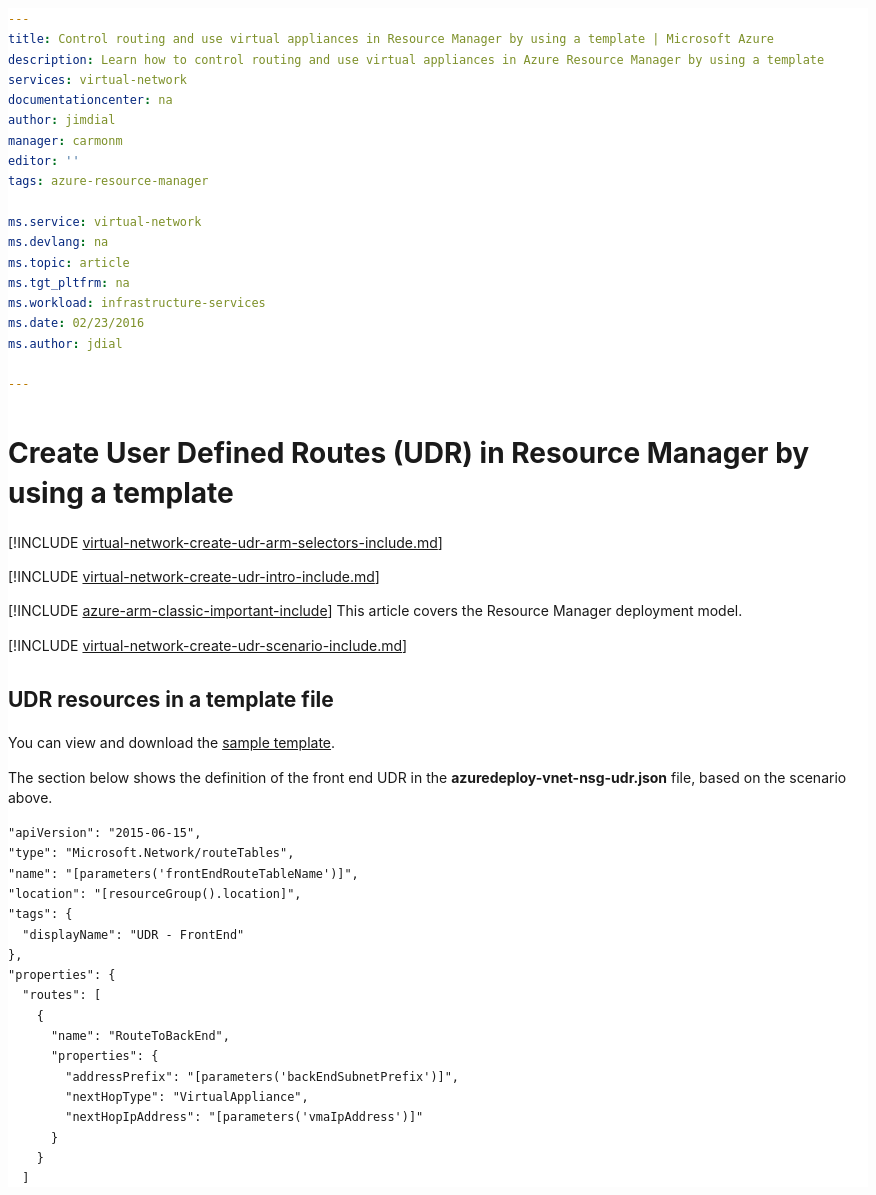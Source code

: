 ```yaml
---
title: Control routing and use virtual appliances in Resource Manager by using a template | Microsoft Azure
description: Learn how to control routing and use virtual appliances in Azure Resource Manager by using a template
services: virtual-network
documentationcenter: na
author: jimdial
manager: carmonm
editor: ''
tags: azure-resource-manager

ms.service: virtual-network
ms.devlang: na
ms.topic: article
ms.tgt_pltfrm: na
ms.workload: infrastructure-services
ms.date: 02/23/2016
ms.author: jdial

---
```

# Create User Defined Routes (UDR) in Resource Manager by using a template
[!INCLUDE [virtual-network-create-udr-arm-selectors-include.md](../../includes/virtual-network-create-udr-arm-selectors-include.md)]

[!INCLUDE [virtual-network-create-udr-intro-include.md](../../includes/virtual-network-create-udr-intro-include.md)]

[!INCLUDE [azure-arm-classic-important-include](../../includes/azure-arm-classic-important-include.md)] This article covers the Resource Manager deployment model. 

[!INCLUDE [virtual-network-create-udr-scenario-include.md](../../includes/virtual-network-create-udr-scenario-include.md)]

## UDR resources in a template file
You can view and download the [sample template](https://github.com/telmosampaio/azure-templates/tree/master/IaaS-NSG-UDR).

The section below shows the definition of the front end UDR in the **azuredeploy-vnet-nsg-udr.json** file, based on the scenario above.

    "apiVersion": "2015-06-15",
    "type": "Microsoft.Network/routeTables",
    "name": "[parameters('frontEndRouteTableName')]",
    "location": "[resourceGroup().location]",
    "tags": {
      "displayName": "UDR - FrontEnd"
    },
    "properties": {
      "routes": [
        {
          "name": "RouteToBackEnd",
          "properties": {
            "addressPrefix": "[parameters('backEndSubnetPrefix')]",
            "nextHopType": "VirtualAppliance",
            "nextHopIpAddress": "[parameters('vmaIpAddress')]"
          }
        }
      ]
